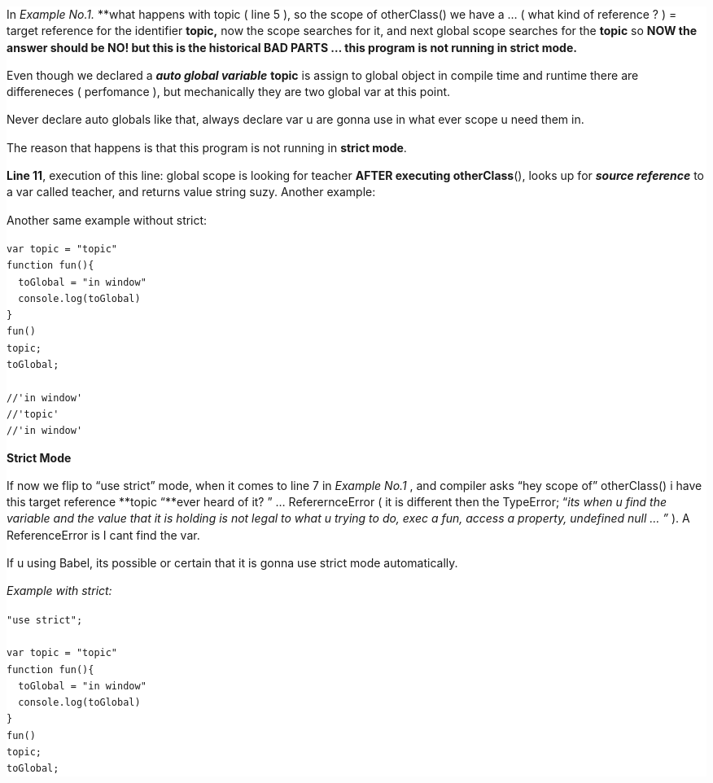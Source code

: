 
In  *Example No.1.* **what happens with topic ( line 5 ), so the scope of otherClass() we have a … ( what kind of reference ? ) = target reference for the identifier **topic,** now the scope searches for it, and next global scope searches for the **topic** so **NOW the answer should be NO! but this is the historical BAD PARTS … this program is not running in strict mode.**

Even though we declared a ***auto global variable*** **topic** is assign to global object in compile time and runtime there are differeneces ( perfomance ), but mechanically they are two global var at this point. 

Never declare auto globals like that, always declare var u are gonna use in what ever scope u need them in. 

The reason that happens is that this program is not running in **strict mode**. 

**Line 11**, execution of this line: global scope is looking for teacher **AFTER executing otherClass**(), looks up for ***source reference*** to a var called teacher, and returns value string suzy.  Another example:


Another same example without strict:


    var topic = "topic"
    function fun(){
      toGlobal = "in window"
      console.log(toGlobal)
    }
    fun()
    topic;
    toGlobal;
    
    //'in window'
    //'topic'
    //'in window'

**Strict Mode** 

If now we flip to “use strict” mode, when it comes to line 7 in *Example No.1* , and compiler asks “hey scope of” otherClass() i have this target reference **topic “**ever heard of it? ” …  ReferernceError ( it is different then the TypeError; “*its when u find the variable and the value that it is holding is not legal to what u trying to do, exec a fun, access a property, undefined null … ”* ). A ReferenceError is I cant find the var.

If u using Babel, its possible or certain that it is gonna use strict mode automatically.

*Example with strict:*


    "use strict";
    
    var topic = "topic"
    function fun(){
      toGlobal = "in window"
      console.log(toGlobal)
    }
    fun()
    topic;
    toGlobal;
    